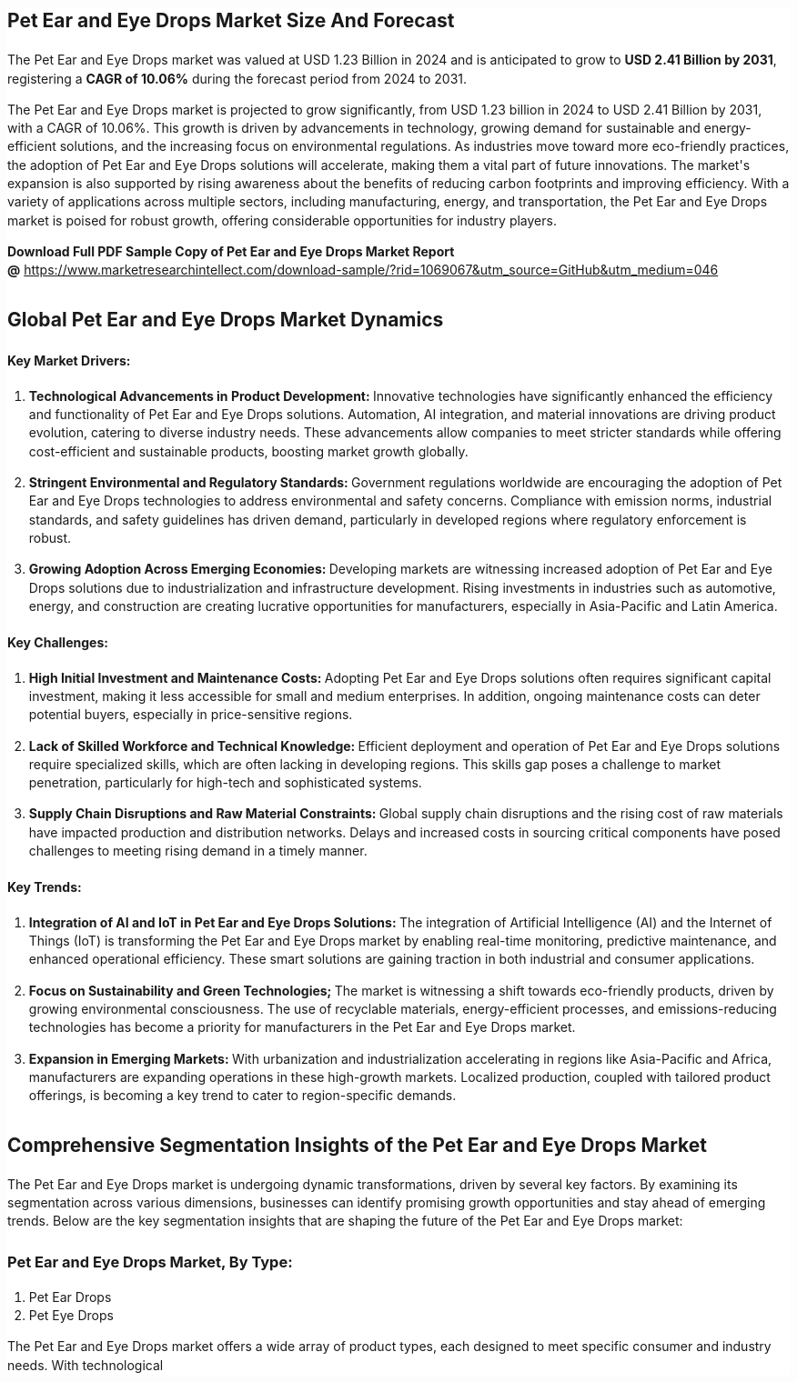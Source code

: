 <h2>Pet Ear and Eye Drops Market Size And Forecast</h2><p>The Pet Ear and Eye Drops market was valued at USD 1.23 Billion in 2024 and is anticipated to grow to <strong>USD 2.41 Billion by 2031</strong>, registering a <strong>CAGR of 10.06%</strong> during the forecast period from 2024 to 2031.</p><p>The Pet Ear and Eye Drops market is projected to grow significantly, from USD 1.23 billion in 2024 to USD 2.41 Billion by 2031, with a CAGR of 10.06%. This growth is driven by advancements in technology, growing demand for sustainable and energy-efficient solutions, and the increasing focus on environmental regulations. As industries move toward more eco-friendly practices, the adoption of Pet Ear and Eye Drops solutions will accelerate, making them a vital part of future innovations. The market's expansion is also supported by rising awareness about the benefits of reducing carbon footprints and improving efficiency. With a variety of applications across multiple sectors, including manufacturing, energy, and transportation, the Pet Ear and Eye Drops market is poised for robust growth, offering considerable opportunities for industry players.</p><p><strong>Download Full PDF Sample Copy of Pet Ear and Eye Drops Market Report @</strong>&nbsp;<a href="https://www.marketresearchintellect.com/download-sample/?rid=1069067&amp;utm_source=GitHub&amp;utm_medium=046">https://www.marketresearchintellect.com/download-sample/?rid=1069067&amp;utm_source=GitHub&amp;utm_medium=046</a></p><h2>Global Pet Ear and Eye Drops Market Dynamics</h2><h4><strong>Key Market Drivers:</strong></h4><ol><li><p><strong>Technological Advancements in Product Development:&nbsp;</strong>Innovative technologies have significantly enhanced the efficiency and functionality of Pet Ear and Eye Drops solutions. Automation, AI integration, and material innovations are driving product evolution, catering to diverse industry needs. These advancements allow companies to meet stricter standards while offering cost-efficient and sustainable products, boosting market growth globally.</p></li><li><p><strong>Stringent Environmental and Regulatory Standards:&nbsp;</strong>Government regulations worldwide are encouraging the adoption of Pet Ear and Eye Drops technologies to address environmental and safety concerns. Compliance with emission norms, industrial standards, and safety guidelines has driven demand, particularly in developed regions where regulatory enforcement is robust.</p></li><li><p><strong>Growing Adoption Across Emerging Economies:&nbsp;</strong>Developing markets are witnessing increased adoption of Pet Ear and Eye Drops solutions due to industrialization and infrastructure development. Rising investments in industries such as automotive, energy, and construction are creating lucrative opportunities for manufacturers, especially in Asia-Pacific and Latin America.</p></li></ol><h4><strong>Key Challenges:</strong></h4><ol><li><p><strong>High Initial Investment and Maintenance Costs:&nbsp;</strong>Adopting Pet Ear and Eye Drops solutions often requires significant capital investment, making it less accessible for small and medium enterprises. In addition, ongoing maintenance costs can deter potential buyers, especially in price-sensitive regions.</p></li><li><p><strong>Lack of Skilled Workforce and Technical Knowledge:&nbsp;</strong>Efficient deployment and operation of Pet Ear and Eye Drops solutions require specialized skills, which are often lacking in developing regions. This skills gap poses a challenge to market penetration, particularly for high-tech and sophisticated systems.</p></li><li><p><strong>Supply Chain Disruptions and Raw Material Constraints:&nbsp;</strong>Global supply chain disruptions and the rising cost of raw materials have impacted production and distribution networks. Delays and increased costs in sourcing critical components have posed challenges to meeting rising demand in a timely manner.</p></li></ol><h4><strong>Key Trends:</strong></h4><ol><li><p><strong>Integration of AI and IoT in Pet Ear and Eye Drops Solutions:&nbsp;</strong>The integration of Artificial Intelligence (AI) and the Internet of Things (IoT) is transforming the Pet Ear and Eye Drops market by enabling real-time monitoring, predictive maintenance, and enhanced operational efficiency. These smart solutions are gaining traction in both industrial and consumer applications.</p></li><li><p><strong>Focus on Sustainability and Green Technologies;&nbsp;</strong>The market is witnessing a shift towards eco-friendly products, driven by growing environmental consciousness. The use of recyclable materials, energy-efficient processes, and emissions-reducing technologies has become a priority for manufacturers in the Pet Ear and Eye Drops market.</p></li><li><p><strong>Expansion in Emerging Markets:&nbsp;</strong>With urbanization and industrialization accelerating in regions like Asia-Pacific and Africa, manufacturers are expanding operations in these high-growth markets. Localized production, coupled with tailored product offerings, is becoming a key trend to cater to region-specific demands.</p></li></ol><div class="article-main__content" data-test-id="publishing-text-block"><h2>Comprehensive Segmentation Insights of the Pet Ear and Eye Drops Market</h2><p>The Pet Ear and Eye Drops market is undergoing dynamic transformations, driven by several key factors. By examining its segmentation across various dimensions, businesses can identify promising growth opportunities and stay ahead of emerging trends. Below are the key segmentation insights that are shaping the future of the Pet Ear and Eye Drops market:</p><h3><strong>Pet Ear and Eye Drops Market, By Type:<br /></strong></h3><ol><li>Pet Ear Drops<li> Pet Eye Drops</li></ol><p>The Pet Ear and Eye Drops market offers a wide array of product types, each designed to meet specific consumer and industry needs. With technological